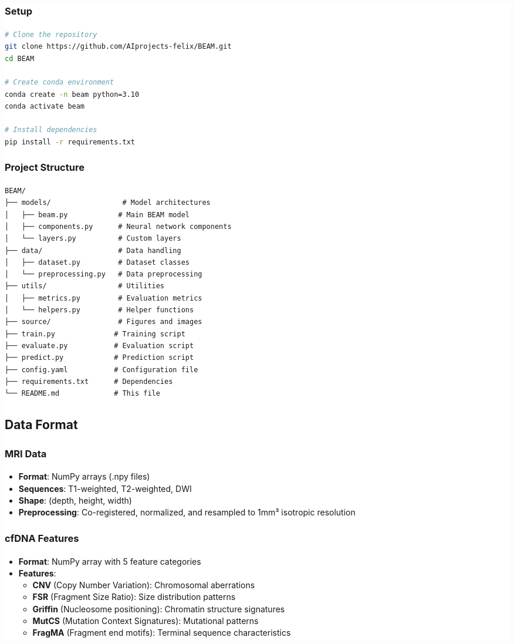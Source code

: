 ### Setup

```bash
# Clone the repository
git clone https://github.com/AIprojects-felix/BEAM.git
cd BEAM

# Create conda environment
conda create -n beam python=3.10
conda activate beam

# Install dependencies
pip install -r requirements.txt
```

### Project Structure

```
BEAM/
├── models/                 # Model architectures
│   ├── beam.py            # Main BEAM model
│   ├── components.py      # Neural network components
│   └── layers.py          # Custom layers
├── data/                  # Data handling
│   ├── dataset.py         # Dataset classes
│   └── preprocessing.py   # Data preprocessing
├── utils/                 # Utilities
│   ├── metrics.py         # Evaluation metrics
│   └── helpers.py         # Helper functions
├── source/                # Figures and images
├── train.py              # Training script
├── evaluate.py           # Evaluation script
├── predict.py            # Prediction script
├── config.yaml           # Configuration file
├── requirements.txt      # Dependencies
└── README.md             # This file
```

## Data Format

### MRI Data
- **Format**: NumPy arrays (.npy files)
- **Sequences**: T1-weighted, T2-weighted, DWI
- **Shape**: (depth, height, width)
- **Preprocessing**: Co-registered, normalized, and resampled to 1mm³ isotropic resolution

### cfDNA Features
- **Format**: NumPy array with 5 feature categories
- **Features**: 
  - **CNV** (Copy Number Variation): Chromosomal aberrations
  - **FSR** (Fragment Size Ratio): Size distribution patterns
  - **Griffin** (Nucleosome positioning): Chromatin structure signatures
  - **MutCS** (Mutation Context Signatures): Mutational patterns
  - **FragMA** (Fragment end motifs): Terminal sequence characteristics
